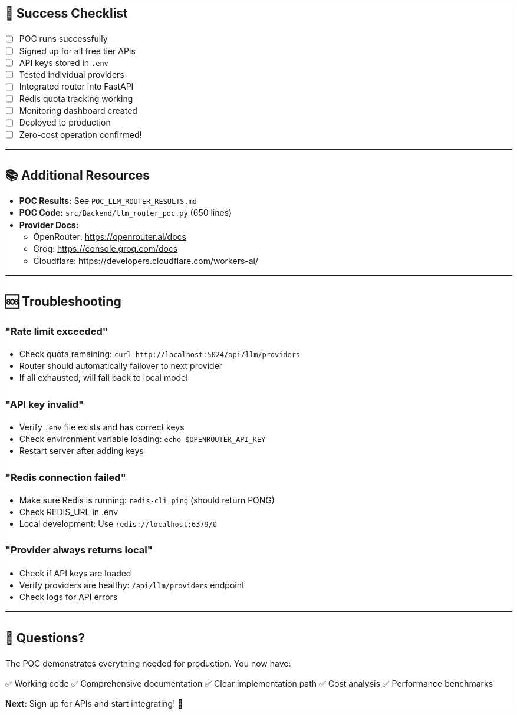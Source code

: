 
## 🎯 Success Checklist

- [ ] POC runs successfully
- [ ] Signed up for all free tier APIs
- [ ] API keys stored in `.env`
- [ ] Tested individual providers
- [ ] Integrated router into FastAPI
- [ ] Redis quota tracking working
- [ ] Monitoring dashboard created
- [ ] Deployed to production
- [ ] Zero-cost operation confirmed!

---

## 📚 Additional Resources

- **POC Results:** See `POC_LLM_ROUTER_RESULTS.md`
- **POC Code:** `src/Backend/llm_router_poc.py` (650 lines)
- **Provider Docs:**
  - OpenRouter: https://openrouter.ai/docs
  - Groq: https://console.groq.com/docs
  - Cloudflare: https://developers.cloudflare.com/workers-ai/

---

## 🆘 Troubleshooting

### "Rate limit exceeded"
- Check quota remaining: `curl http://localhost:5024/api/llm/providers`
- Router should automatically failover to next provider
- If all exhausted, will fall back to local model

### "API key invalid"
- Verify `.env` file exists and has correct keys
- Check environment variable loading: `echo $OPENROUTER_API_KEY`
- Restart server after adding keys

### "Redis connection failed"
- Make sure Redis is running: `redis-cli ping` (should return PONG)
- Check REDIS_URL in .env
- Local development: Use `redis://localhost:6379/0`

### "Provider always returns local"
- Check if API keys are loaded
- Verify providers are healthy: `/api/llm/providers` endpoint
- Check logs for API errors

---

## 💬 Questions?

The POC demonstrates everything needed for production. You now have:

✅ Working code
✅ Comprehensive documentation
✅ Clear implementation path
✅ Cost analysis
✅ Performance benchmarks

**Next:** Sign up for APIs and start integrating! 🚀
